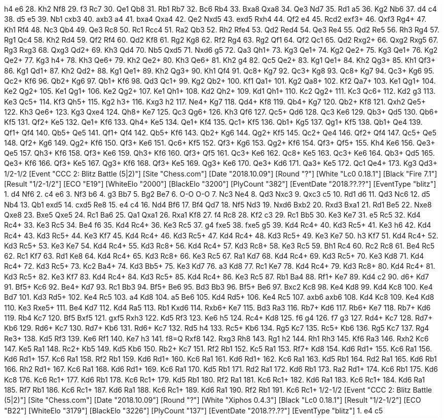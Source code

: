 h4 e6 28. Kh2 Nf8 29. f3 Rc7 30. Qe1 Qb8 31. Rb1 Rb7 32. Bc6 Rb4 33. Bxa8 Qxa8
34. Qe3 Nd7 35. Rd1 a5 36. Kg2 Nb6 37. d4 c4 38. d5 e5 39. Nb1 cxb3 40. axb3
a4 41. bxa4 Qxa4 42. Qe2 Nxd5 43. exd5 Rxh4 44. Qf2 e4 45. Rcd2 exf3+ 46. Qxf3
Rg4+ 47. Kh1 Rf4 48. Nc3 Qb4 49. Qe3 Rc8 50. Rc1 Rcc4 51. Ra2 Qb3 52. Rh2 Rfe4
53. Qd2 Red4 54. Qe3 Re4 55. Qd2 Re5 56. Rh3 Rg4 57. Rg1 Qc4 58. Kh2 Rd4 59.
Qf2 Rf4 60. Qd2 Kf8 61. Rg2 Kg8 62. Rf2 Rg4 63. Rg2 Qf1 64. Qf2 Qc1 65. Qd2
Rxg2+ 66. Qxg2 Rxg5 67. Rg3 Rxg3 68. Qxg3 Qd2+ 69. Kh3 Qd4 70. Nb5 Qxd5 71.
Nxd6 g5 72. Qa3 Qh1+ 73. Kg3 Qe1+ 74. Kg2 Qe2+ 75. Kg3 Qe1+ 76. Kg2 Qe2+ 77.
Kg3 h4+ 78. Kh3 Qe6+ 79. Kh2 Qe2+ 80. Kh3 Qe6+ 81. Kh2 g4 82. Qc5 Qe2+ 83. Kg1
Qe1+ 84. Kh2 Qg3+ 85. Kh1 Qf3+ 86. Kg1 Qd1+ 87. Kh2 Qd2+ 88. Kg1 Qe1+ 89. Kh2
Qg3+ 90. Kh1 Qf4 91. Qc8+ Kg7 92. Qc3+ Kg8 93. Qc8+ Kg7 94. Qc3+ Kg6 95. Qc2+
Kf6 96. Qb2+ Kg6 97. Qb1+ Kf6 98. Qd3 Qc1+ 99. Kg2 Qb2+ 100. Kf1 Qa1+ 101. Kg2
Qa8+ 102. Kf2 Qa7+ 103. Ke1 Qg1+ 104. Ke2 Qg2+ 105. Ke1 Qg1+ 106. Ke2 Qg2+
107. Ke1 Qh1+ 108. Kd2 Qh2+ 109. Kd1 Qh1+ 110. Kc2 Qg2+ 111. Kc3 Qc6+ 112. Kd2
g3 113. Ke3 Qc5+ 114. Kf3 Qh5+ 115. Kg2 h3+ 116. Kxg3 h2 117. Ne4+ Kg7 118.
Qd4+ Kf8 119. Qb4+ Kg7 120. Qb2+ Kf8 121. Qxh2 Qe5+ 122. Kh3 Qe6+ 123. Kg3
Qxe4 124. Qh8+ Ke7 125. Qc3 Qg6+ 126. Kh3 Qf6 127. Qc5+ Qd6 128. Qc3 Ke6 129.
Qb3+ Qd5 130. Qb6+ Kf5 131. Qf2+ Ke5 132. Qe1+ Kf6 133. Qh4+ Ke5 134. Qe1+ Kf4
135. Qc1+ Kf5 136. Qb1+ Kg5 137. Qg1+ Kf5 138. Qb1+ Qe4 139. Qf1+ Qf4 140.
Qb5+ Qe5 141. Qf1+ Qf4 142. Qb5+ Kf6 143. Qb2+ Kg6 144. Qg2+ Kf5 145. Qc2+ Qe4
146. Qf2+ Qf4 147. Qc5+ Qe5 148. Qf2+ Kg6 149. Qg2+ Kf6 150. Qf3+ Ke6 151.
Qc6+ Kf5 152. Qf3+ Kg6 153. Qg2+ Kf6 154. Qf3+ Qf5+ 155. Kh4 Ke6 156. Qe3+ Qe5
157. Qh3+ Kf6 158. Qf3+ Ke6 159. Qh3+ Kf6 160. Qf3+ Qf5 161. Qc3+ Ke6 162.
Qc8+ Ke5 163. Qc3+ Ke6 164. Qb3+ Qd5 165. Qe3+ Kf6 166. Qf3+ Ke5 167. Qg3+ Kf6
168. Qf3+ Ke5 169. Qg3+ Ke6 170. Qe3+ Kd6 171. Qa3+ Ke5 172. Qc1 Qe4+ 173. Kg3
Qd3+ 1/2-1/2 [Event "CCC 2: Blitz Battle (5|2)"] [Site "Chess.com"] [Date
"2018.10.09"] [Round "?"] [White "Lc0 0.18.1"] [Black "Fire 7.1"] [Result
"1/2-1/2"] [ECO "E19"] [WhiteElo "2000"] [BlackElo "3200"] [PlyCount "382"]
[EventDate "2018.??.??"] [EventType "blitz"] 1. d4 Nf6 2. c4 e6 3. Nf3 b6 4.
g3 Bb7 5. Bg2 Be7 6. O-O O-O 7. Nc3 Ne4 8. Qd3 Nxc3 9. Qxc3 c5 10. Rd1 d6 11.
Qd3 Nc6 12. d5 Nb4 13. Qb1 exd5 14. cxd5 Re8 15. e4 c4 16. Nd4 Bf6 17. Bf4 Qd7
18. Nf5 Nd3 19. Nxd6 Bxb2 20. Rxd3 Bxa1 21. Rd1 Be5 22. Nxe8 Qxe8 23. Bxe5
Qxe5 24. Rc1 Ba6 25. Qa1 Qxa1 26. Rxa1 Kf8 27. f4 Rc8 28. Kf2 c3 29. Rc1 Bb5
30. Ke3 Ke7 31. e5 Rc5 32. Kd4 Rc4+ 33. Ke3 Rc5 34. Be4 f6 35. Kd4 Rc4+ 36.
Ke3 Rc5 37. g4 fxe5 38. fxe5 g5 39. Kd4 Rc4+ 40. Kd3 Rc5+ 41. Ke3 h6 42. Kd4
Rc4+ 43. Kd3 Rc5+ 44. Ke3 Kf7 45. Kd4 Rc4+ 46. Kd3 Rc5+ 47. Kd4 Rc4+ 48. Kd3
Rc5+ 49. Ke3 Ke7 50. h3 Kf7 51. Kd4 Rc4+ 52. Kd3 Rc5+ 53. Ke3 Ke7 54. Kd4 Rc4+
55. Kd3 Rc8+ 56. Kd4 Rc4+ 57. Kd3 Rc8+ 58. Ke3 Rc5 59. Bh1 Rc4 60. Rc2 Rc8 61.
Be4 Rc5 62. Rc1 Kf7 63. Rd1 Ke8 64. Kd4 Rc4+ 65. Kd3 Rc8+ 66. Ke3 Rc5 67. Ra1
Kd7 68. Kd4 Rc4+ 69. Kd3 Rc5+ 70. Ke3 Kd8 71. Kd4 Rc4+ 72. Kd3 Rc5+ 73. Kc2
Ba4+ 74. Kd3 Bb5+ 75. Ke3 Kd7 76. a3 Kd8 77. Rc1 Ke7 78. Kd4 Rc4+ 79. Kd3 Rc8+
80. Kd4 Rc4+ 81. Kd3 Rc5+ 82. Ke3 Kf7 83. Kd4 Rc4+ 84. Kd3 Rc5+ 85. Kd4 Rc4+
86. Ke3 Rc5 87. Rb1 Ba4 88. Rf1+ Ke7 89. Kd4 c2 90. d6+ Kd7 91. Bf5+ Kc6 92.
Be4+ Kd7 93. Rc1 Bb3 94. Bf5+ Be6 95. Bd3 Bb3 96. Bf5+ Be6 97. Bxc2 Kc8 98.
Ke4 Kd8 99. Kd4 Kc8 100. Ke4 Bd7 101. Kd3 Rd5+ 102. Ke4 Rc5 103. a4 Kd8 104.
a5 Be6 105. Kd4 Rd5+ 106. Ke4 Rc5 107. axb6 axb6 108. Kd4 Kc8 109. Ke4 Kd8
110. Ke3 Rxe5+ 111. Be4 Kd7 112. Kd4 Ra5 113. Rb1 Kxd6 114. Rxb6+ Ke7 115. Bd3
Ra3 116. Rb7+ Kd6 117. Rb6+ Ke7 118. Rb7+ Kd6 119. Rb4 Kc7 120. Bf5 Bxf5 121.
gxf5 Rxh3 122. Kd5 Rf3 123. Ke6 h5 124. Rc4+ Kd8 125. f6 g4 126. f7 g3 127.
Rd4+ Kc7 128. Rd7+ Kb6 129. Rd6+ Kc7 130. Rd7+ Kb6 131. Rd6+ Kc7 132. Rd5 h4
133. Rc5+ Kb6 134. Rg5 Kc7 135. Rc5+ Kb6 136. Rg5 Kc7 137. Rg4 Re3+ 138. Kd5
Rf3 139. Ke6 Rf1 140. Ke7 h3 141. f8=Q Rxf8 142. Rxg3 Rh8 143. Rg1 h2 144. Rh1
Rh3 145. Kf6 Ra3 146. Rxh2 Kc6 147. Ke5 Ra1 148. Rc2+ Kb5 149. Kd5 Kb6 150.
Rb2+ Kc7 151. Rf2 Rb1 152. Kc5 Ra1 153. Rf7+ Kd8 154. Kd6 Rd1+ 155. Kc6 Ra1
156. Kd6 Rd1+ 157. Kc6 Ra1 158. Rf2 Rb1 159. Kd6 Rd1+ 160. Kc6 Ra1 161. Kd6
Rd1+ 162. Kc6 Ra1 163. Kd5 Rb1 164. Rd2 Ra1 165. Kd6 Rb1 166. Rh2 Rd1+ 167.
Kc6 Ra1 168. Kd6 Rd1+ 169. Kc6 Ra1 170. Kd5 Rb1 171. Rd2 Ra1 172. Kd6 Rb1 173.
Ra2 Rd1+ 174. Kc6 Rb1 175. Kd6 Kc8 176. Kc6 Rc1+ 177. Kd6 Rb1 178. Kc6 Rc1+
179. Kd5 Rb1 180. Rf2 Ra1 181. Kc6 Rc1+ 182. Kd6 Ra1 183. Kc6 Rc1+ 184. Kd6
Ra1 185. Rf7 Rb1 186. Kc6 Rc1+ 187. Kd6 Ra1 188. Kc6 Rc1+ 189. Kd6 Ra1 190.
Rf2 Rb1 191. Kc6 Rc1+ 1/2-1/2 [Event "CCC 2: Blitz Battle (5|2)"] [Site
"Chess.com"] [Date "2018.10.09"] [Round "?"] [White "Xiphos 0.4.3"] [Black
"Lc0 0.18.1"] [Result "1/2-1/2"] [ECO "B22"] [WhiteElo "3179"] [BlackElo
"3226"] [PlyCount "137"] [EventDate "2018.??.??"] [EventType "blitz"] 1. e4 c5